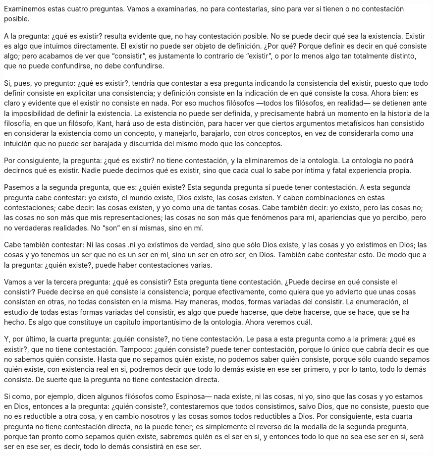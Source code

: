 Examinemos estas cuatro preguntas. Vamos a examinarlas, no para contestarlas, sino para ver si tienen o no contestación posible.

A la pregunta: ¿qué es existir? resulta evidente que, no hay contestación posible. No se puede decir qué sea la existencia. Existir es algo que intuimos directamente. El existir no puede ser objeto de definición. ¿Por qué? Porque definir es decir en qué consiste algo; pero acabamos de ver que “consistir”, es justamente lo contrario de “existir”, o por lo menos algo tan totalmente distinto, que no puede confundirse, no debe confundirse.

Si, pues, yo pregunto: ¿qué es existir?, tendría que contestar a esa pregunta indicando la consistencia del existir, puesto que todo definir consiste en explicitar una consistencia; y definición consiste en la indicación de en qué consiste la cosa. Ahora bien: es claro y evidente que el existir no consiste en nada. Por eso muchos filósofos —todos los filósofos, en realidad— se detienen ante la imposibilidad de definir la existencia. La existencia no puede ser definida, y precisamente habrá un momento en la historia de la filosofía, en que un filósofo, Kant, hará uso de esta distinción, para hacer ver que ciertos argumentos metafísicos han consistido en considerar la existencia como un concepto, y manejarlo, barajarlo, con otros conceptos, en vez de considerarla como una intuición que no puede ser barajada y discurrida del mismo modo que los conceptos.

Por consiguiente, la pregunta: ¿qué es existir? no tiene contestación, y la eliminaremos de la ontología. La ontología no podrá decirnos qué es existir. Nadie puede decirnos qué es existir, sino que cada cual lo sabe por íntima y fatal experiencia propia.

Pasemos a la segunda pregunta, que es: ¿quién existe? Esta segunda pregunta sí puede tener contestación. A esta segunda pregunta cabe contestar: yo existo, el mundo existe, Dios existe, las cosas existen. Y caben combinaciones en estas contestaciones; cabe decir: las cosas existen, y yo como una de tantas cosas. Cabe también decir: yo existo, pero las cosas no; las cosas no son más que mis representaciones; las cosas no son más que fenómenos para mí, apariencias que yo percibo, pero no verdaderas realidades. No “son” en sí mismas, sino en mí.

Cabe también contestar: Ni las cosas .ni yo existimos de verdad, sino que sólo Dios existe, y las cosas y yo existimos en Dios; las cosas y yo tenemos un ser que no es un ser en mí, sino un ser en otro ser, en Dios. También cabe contestar esto. De modo que a la pregunta: ¿quién existe?, puede haber contestaciones varias.

Vamos a ver la tercera pregunta: ¿qué es consistir? Esta pregunta tiene contestación. ¿Puede decirse en qué consiste el consistir? Puede decirse en qué consiste la consistencia; porque efectivamente, como quiera que yo advierto que unas cosas consisten en otras, no todas consisten en la misma. Hay maneras, modos, formas variadas del consistir. La enumeración, el estudio de todas estas formas variadas del consistir, es algo que puede hacerse, que debe hacerse, que se hace, que se ha hecho. Es algo que constituye un capítulo importantísimo de la ontología. Ahora veremos cuál.

Y, por último, la cuarta pregunta: ¿quién consiste?, no tiene contestación. Le pasa a esta pregunta como a la primera: ¿qué es existir?, que no tiene contestación. Tampoco: ¿quién consiste? puede tener contestación, porque lo único que cabría decir es que no sabemos quién consiste. Hasta que no sepamos quién existe, no podemos saber quién consiste, porque sólo cuando sepamos quién existe, con existencia real en si, podremos decir que todo lo demás existe en ese ser primero, y por lo tanto, todo lo demás consiste. De suerte que la pregunta no tiene contestación directa.

Si como, por ejemplo, dicen algunos filósofos como Espinosa— nada existe, ni las cosas, ni yo, sino que las cosas y yo estamos en Dios, entonces a la pregunta: ¿quién consiste?, contestaremos que todos consistimos, salvo Dios, que no consiste, puesto que no es reductible a otra cosa, y en cambio nosotros y las cosas somos todos reductibles a Dios. Por consiguiente, esta cuarta pregunta no tiene contestación directa, no la puede tener; es simplemente el reverso de la medalla de la segunda pregunta, porque tan pronto como sepamos quién existe, sabremos quién es el ser en sí, y entonces todo lo que no sea ese ser en sí, será ser en ese ser, es decir, todo lo demás consistirá en ese ser.
